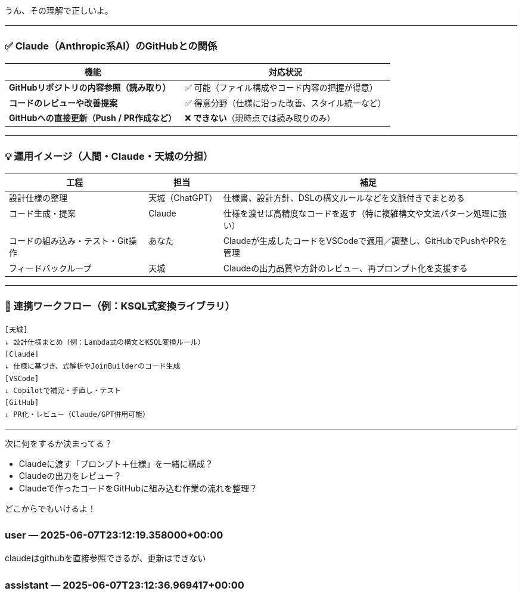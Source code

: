 うん、その理解で正しいよ。

---
### ✅ Claude（Anthropic系AI）のGitHubとの関係
| 機能 | 対応状況 |
|------|----------|
| **GitHubリポジトリの内容参照（読み取り）** | ✅ 可能（ファイル構成やコード内容の把握が得意） |
| **コードのレビューや改善提案** | ✅ 得意分野（仕様に沿った改善、スタイル統一など） |
| **GitHubへの直接更新（Push / PR作成など）** | ❌ **できない**（現時点では読み取りのみ） |

---
### 💡 運用イメージ（人間・Claude・天城の分担）

| 工程 | 担当 | 補足 |
|------|------|------|
| 設計仕様の整理 | 天城（ChatGPT） | 仕様書、設計方針、DSLの構文ルールなどを文脈付きでまとめる |
| コード生成・提案 | Claude | 仕様を渡せば高精度なコードを返す（特に複雑構文や文法パターン処理に強い） |
| コードの組み込み・テスト・Git操作 | あなた | Claudeが生成したコードをVSCodeで適用／調整し、GitHubでPushやPRを管理 |
| フィードバックループ | 天城 | Claudeの出力品質や方針のレビュー、再プロンプト化を支援する |

---
### 📌 連携ワークフロー（例：KSQL式変換ライブラリ）

```plaintext
[天城]
↓ 設計仕様まとめ（例：Lambda式の構文とKSQL変換ルール）
[Claude]
↓ 仕様に基づき、式解析やJoinBuilderのコード生成
[VSCode]
↓ Copilotで補完・手直し・テスト
[GitHub]
↓ PR化・レビュー（Claude/GPT併用可能）
```

---

次に何をするか決まってる？
- Claudeに渡す「プロンプト＋仕様」を一緒に構成？
- Claudeの出力をレビュー？
- Claudeで作ったコードをGitHubに組み込む作業の流れを整理？

どこからでもいけるよ！
### user — 2025-06-07T23:12:19.358000+00:00

claudeはgithubを直接参照できるが、更新はできない
### assistant — 2025-06-07T23:12:36.969417+00:00
